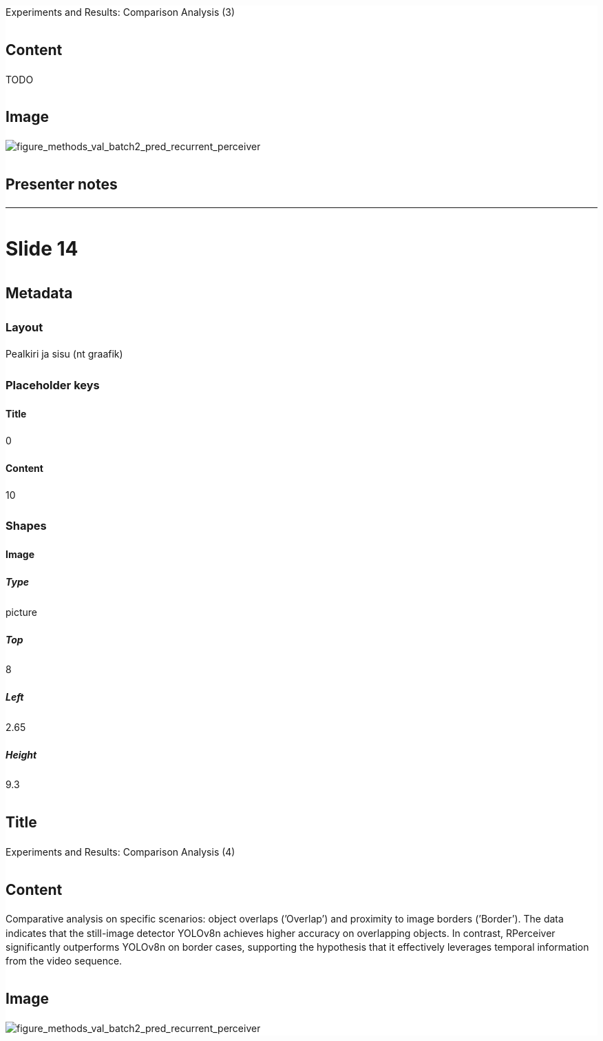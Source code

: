Experiments and Results: Comparison Analysis (3)
## Content
TODO
## Image
![figure_methods_val_batch2_pred_recurrent_perceiver](/content/msc-thesis/english/figures/figure_methods_val_batch2_pred_recurrent_perceiver.jpg)
## Presenter notes


---

# Slide 14
## Metadata
### Layout
Pealkiri ja sisu (nt graafik)
### Placeholder keys
#### Title
0
#### Content
10
### Shapes
#### Image
##### Type
picture
##### Top
8
##### Left
2.65
##### Height
9.3
## Title
Experiments and Results: Comparison Analysis (4)
## Content
Comparative analysis on specific scenarios: object overlaps (’Overlap’) and proximity to image borders (’Border’). The data indicates that the still-image detector YOLOv8n achieves higher accuracy on overlapping objects. In contrast, RPerceiver significantly outperforms YOLOv8n on border cases, supporting the hypothesis that it effectively leverages temporal information from the video sequence.
## Image
![figure_methods_val_batch2_pred_recurrent_perceiver](/content/msc-thesis/english/figures/table_experiments_comparison_analysis_challanging_cases.png)
